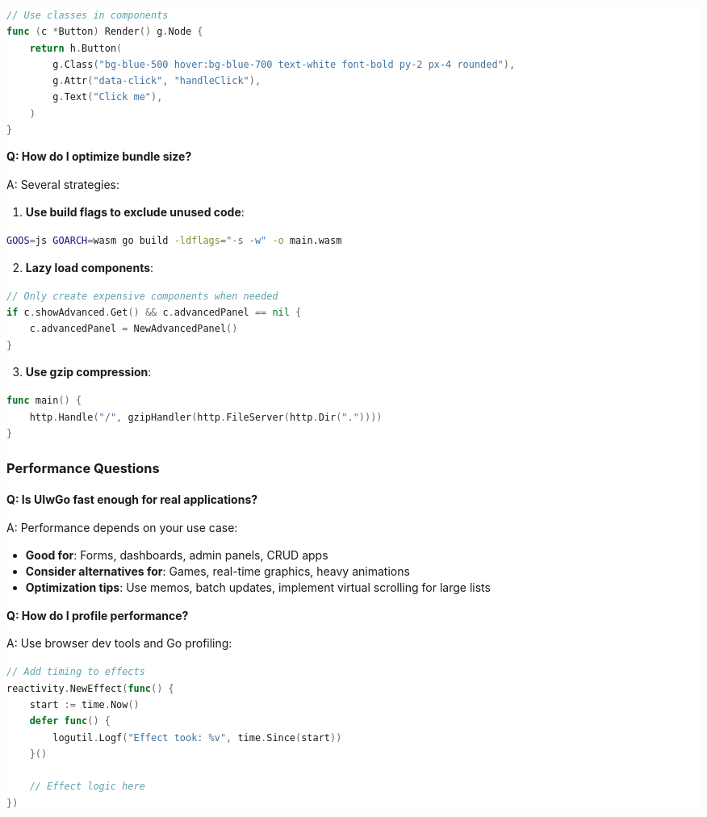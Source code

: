 ```go
// Use classes in components
func (c *Button) Render() g.Node {
    return h.Button(
        g.Class("bg-blue-500 hover:bg-blue-700 text-white font-bold py-2 px-4 rounded"),
        g.Attr("data-click", "handleClick"),
        g.Text("Click me"),
    )
}
```

**Q: How do I optimize bundle size?**

A: Several strategies:

1. **Use build flags to exclude unused code**:
```bash
GOOS=js GOARCH=wasm go build -ldflags="-s -w" -o main.wasm
```

2. **Lazy load components**:
```go
// Only create expensive components when needed
if c.showAdvanced.Get() && c.advancedPanel == nil {
    c.advancedPanel = NewAdvancedPanel()
}
```

3. **Use gzip compression**:
```go
func main() {
    http.Handle("/", gzipHandler(http.FileServer(http.Dir("."))))
}
```

### Performance Questions

**Q: Is UIwGo fast enough for real applications?**

A: Performance depends on your use case:
- **Good for**: Forms, dashboards, admin panels, CRUD apps
- **Consider alternatives for**: Games, real-time graphics, heavy animations
- **Optimization tips**: Use memos, batch updates, implement virtual scrolling for large lists

**Q: How do I profile performance?**

A: Use browser dev tools and Go profiling:

```go
// Add timing to effects
reactivity.NewEffect(func() {
    start := time.Now()
    defer func() {
        logutil.Logf("Effect took: %v", time.Since(start))
    }()
    
    // Effect logic here
})
```
